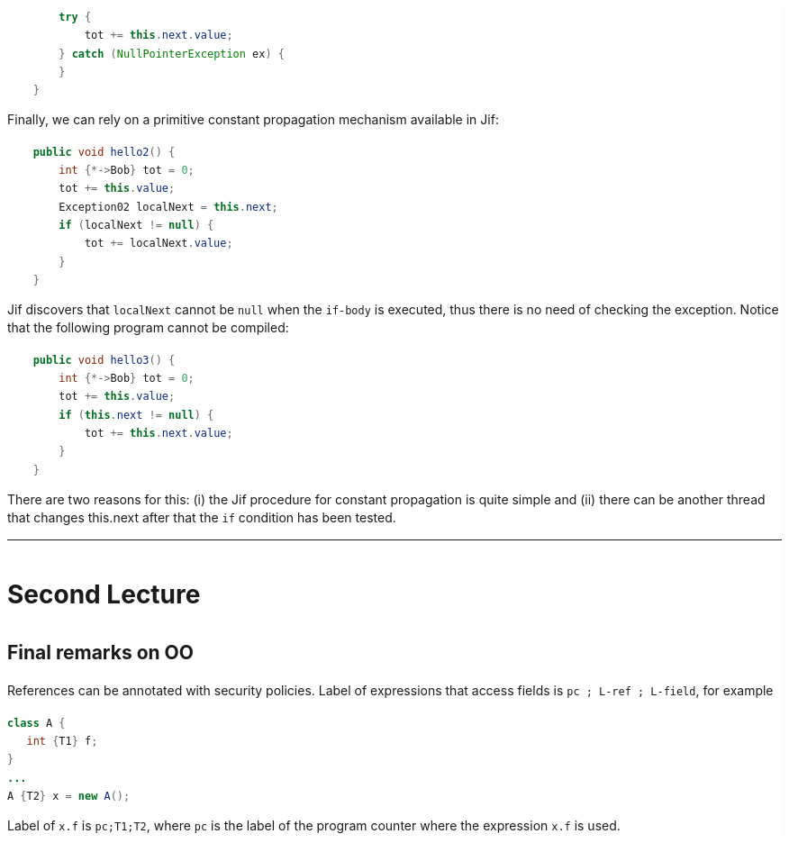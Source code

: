 ```Java
		try {
			tot += this.next.value;
		} catch (NullPointerException ex) {
		}
	}
```
Finally, we can rely on a primitive constant propagation mechanism available in Jif:
```Java
	public void hello2() {
		int {*->Bob} tot = 0;
		tot += this.value;
		Exception02 localNext = this.next; 
		if (localNext != null) {
			tot += localNext.value;
		}
	}
```
Jif discovers that `localNext` cannot be `null` when the `if-body` is executed, thus there is no need
of checking the exception.
Notice that the following program cannot be compiled:
```Java
	public void hello3() {
		int {*->Bob} tot = 0;
		tot += this.value;
		if (this.next != null) {
			tot += this.next.value;
		}
	}
```
There are two reasons for this: (i) the Jif procedure for constant propagation is quite simple and (ii) there
can be another thread that changes this.next after that the `if` condition has been tested.


------------------------------------------------------------------------------------------

# Second Lecture
## Final remarks on OO
References can be annotated with security policies. 
Label of expressions that access fields is `pc ; L-ref ; L-field`, for example
```Java
class A {
   int {T1} f;
}
...
A {T2} x = new A();
```
Label of `x.f` is `pc;T1;T2`, where `pc` is the label of the program counter where
the expression `x.f` is used.
